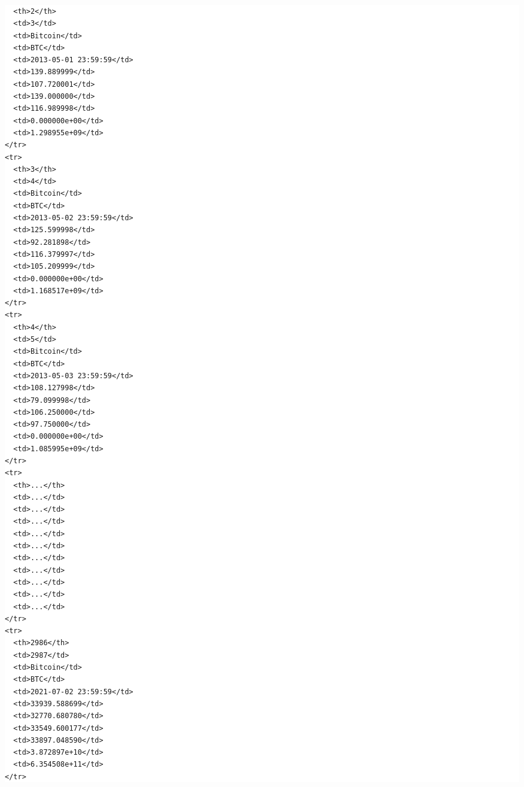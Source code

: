       <th>2</th>
      <td>3</td>
      <td>Bitcoin</td>
      <td>BTC</td>
      <td>2013-05-01 23:59:59</td>
      <td>139.889999</td>
      <td>107.720001</td>
      <td>139.000000</td>
      <td>116.989998</td>
      <td>0.000000e+00</td>
      <td>1.298955e+09</td>
    </tr>
    <tr>
      <th>3</th>
      <td>4</td>
      <td>Bitcoin</td>
      <td>BTC</td>
      <td>2013-05-02 23:59:59</td>
      <td>125.599998</td>
      <td>92.281898</td>
      <td>116.379997</td>
      <td>105.209999</td>
      <td>0.000000e+00</td>
      <td>1.168517e+09</td>
    </tr>
    <tr>
      <th>4</th>
      <td>5</td>
      <td>Bitcoin</td>
      <td>BTC</td>
      <td>2013-05-03 23:59:59</td>
      <td>108.127998</td>
      <td>79.099998</td>
      <td>106.250000</td>
      <td>97.750000</td>
      <td>0.000000e+00</td>
      <td>1.085995e+09</td>
    </tr>
    <tr>
      <th>...</th>
      <td>...</td>
      <td>...</td>
      <td>...</td>
      <td>...</td>
      <td>...</td>
      <td>...</td>
      <td>...</td>
      <td>...</td>
      <td>...</td>
      <td>...</td>
    </tr>
    <tr>
      <th>2986</th>
      <td>2987</td>
      <td>Bitcoin</td>
      <td>BTC</td>
      <td>2021-07-02 23:59:59</td>
      <td>33939.588699</td>
      <td>32770.680780</td>
      <td>33549.600177</td>
      <td>33897.048590</td>
      <td>3.872897e+10</td>
      <td>6.354508e+11</td>
    </tr>